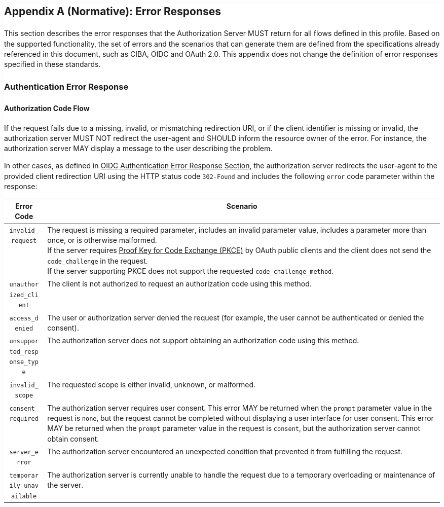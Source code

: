 ## Appendix A (Normative): Error Responses

This section describes the error responses that the Authorization Server MUST return for all flows defined in this profile. Based on the supported functionality, the set of errors and the scenarios that can generate them are defined from the specifications already referenced in this document, such as CIBA, OIDC and OAuth 2.0. This appendix does not change the definition of error responses specified in these standards.

### Authentication Error Response

#### Authorization Code Flow

If the request fails due to a missing, invalid, or mismatching redirection URI, or if the client identifier is missing or invalid, the authorization server MUST NOT redirect the user-agent and SHOULD inform the resource owner of the error. For instance, the authorization server MAY display a message to the user describing the problem.

In other cases, as defined in [OIDC Authentication Error Response Section](https://openid.net/specs/openid-connect-core-1_0.html#AuthError), the authorization server redirects the user-agent to the provided client redirection URI using the HTTP status code `302-Found` and includes the following `error` code parameter within the response:


|         Error Code          | Scenario                                                                                                                                                                                                                                                                                                                                                                                                                                                    |
|:---------------------------:|-------------------------------------------------------------------------------------------------------------------------------------------------------------------------------------------------------------------------------------------------------------------------------------------------------------------------------------------------------------------------------------------------------------------------------------------------------------|
|      `invalid_request`      | The request is missing a required parameter, includes an invalid parameter value, includes a parameter more than once, or is otherwise malformed.<br/>If the server requires [Proof Key for Code Exchange (PKCE)](https://www.rfc-editor.org/rfc/rfc7636#section-4.4.1) by OAuth public clients and the client does not send the `code_challenge` in the request.<br/>If the server supporting PKCE does not support the requested `code_challenge_method`. |
|    `unauthorized_client`    | The client is not authorized to request an authorization code using this method.                                                                                                                                                                                                                                                                                                                                                                            |
|       `access_denied`       | The user or authorization server denied the request (for example, the user cannot be authenticated or denied the consent).                                                                                                                                                                                                                                                                                                                                  |
| `unsupported_response_type` | The authorization server does not support obtaining an authorization code using this method.                                                                                                                                                                                                                                                                                                                                                                |
|       `invalid_scope`       | The requested scope is either invalid, unknown, or malformed.                                                                                                                                                                                                                                                                                                                                                                                               |
|     `consent_required`      | The authorization server requires user consent. This error MAY be returned when the `prompt` parameter value in the request is `none`, but the request cannot be completed without displaying a user interface for user consent. This error MAY be returned when the `prompt` parameter value in the request is `consent`, but the authorization server cannot obtain consent.                                                                              |
|       `server_error`        | The authorization server encountered an unexpected condition that prevented it from fulfilling the request.                                                                                                                                                                                                                                                                                                                                                 |
|  `temporarily_unavailable`  | The authorization server is currently unable to handle the request due to a temporary overloading or maintenance of the server.                                                                                                                                                                                                                                                                                                                             |